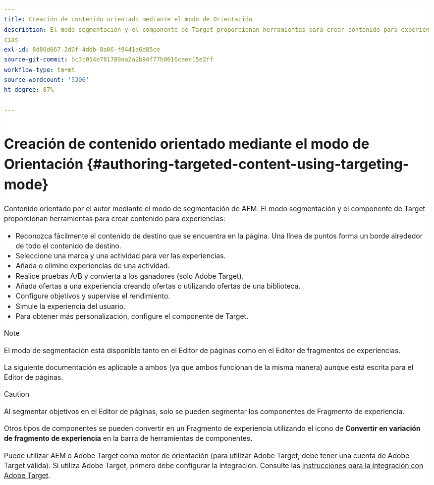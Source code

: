 ```yaml
---
title: Creación de contenido orientado mediante el modo de Orientación
description: El modo segmentación y el componente de Target proporcionan herramientas para crear contenido para experiencias
exl-id: 8d80d867-2d0f-4ddb-8a06-f9441e6d85ce
source-git-commit: bc3c054e781789aa2a2b94f77b0616caec15e2ff
workflow-type: tm+mt
source-wordcount: '5306'
ht-degree: 87%

---
```


# Creación de contenido orientado mediante el modo de Orientación {#authoring-targeted-content-using-targeting-mode}

Contenido orientado por el autor mediante el modo de segmentación de AEM. El modo segmentación y el componente de Target proporcionan herramientas para crear contenido para experiencias:

* Reconozca fácilmente el contenido de destino que se encuentra en la página. Una línea de puntos forma un borde alrededor de todo el contenido de destino.
* Seleccione una marca y una actividad para ver las experiencias.
* Añada o elimine experiencias de una actividad.
* Realice pruebas A/B y convierta a los ganadores (solo Adobe Target).
* Añada ofertas a una experiencia creando ofertas o utilizando ofertas de una biblioteca.
* Configure objetivos y supervise el rendimiento.
* Simule la experiencia del usuario.
* Para obtener más personalización, configure el componente de Target.

>[!NOTE]
>
>El modo de segmentación está disponible tanto en el Editor de páginas como en el Editor de fragmentos de experiencias.
>
>La siguiente documentación es aplicable a ambos (ya que ambos funcionan de la misma manera) aunque está escrita para el Editor de páginas.

>[!CAUTION]
>
>Al segmentar objetivos en el Editor de páginas, solo se pueden segmentar los componentes de Fragmento de experiencia.
>
>Otros tipos de componentes se pueden convertir en un Fragmento de experiencia utilizando el icono de **Convertir en variación de fragmento de experiencia** en la barra de herramientas de componentes.



Puede utilizar AEM o Adobe Target como motor de orientación (para utilizar Adobe Target, debe tener una cuenta de Adobe Target válida). Si utiliza Adobe Target, primero debe configurar la integración. Consulte las [instrucciones para la integración con Adobe Target](/help/sites-cloud/integrating/integrating-adobe-target.md).
